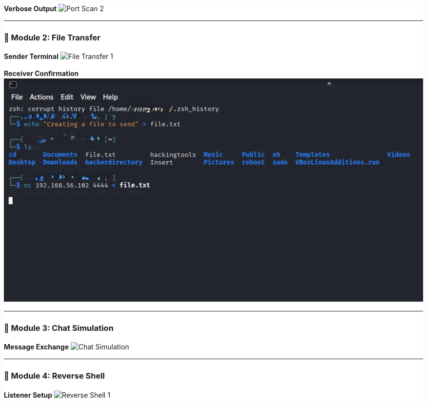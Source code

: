 
**Verbose Output**
![Port Scan 2](NETCAT%20screenshots/port-scan-2.png)

---

### 📁 Module 2: File Transfer

**Sender Terminal**
![File Transfer 1](NETCAT%20screenshots/file-transfer-1.png)

**Receiver Confirmation**
![File Transfer 2](NETCAT%20screenshots/file-transfer-2.png)

---

### 💬 Module 3: Chat Simulation

**Message Exchange**
![Chat Simulation](NETCAT%20screenshots/chat-1.png)

---

### 🧠 Module 4: Reverse Shell

**Listener Setup**
![Reverse Shell 1](NETCAT%20screenshots/reverse-shell-1.png)

